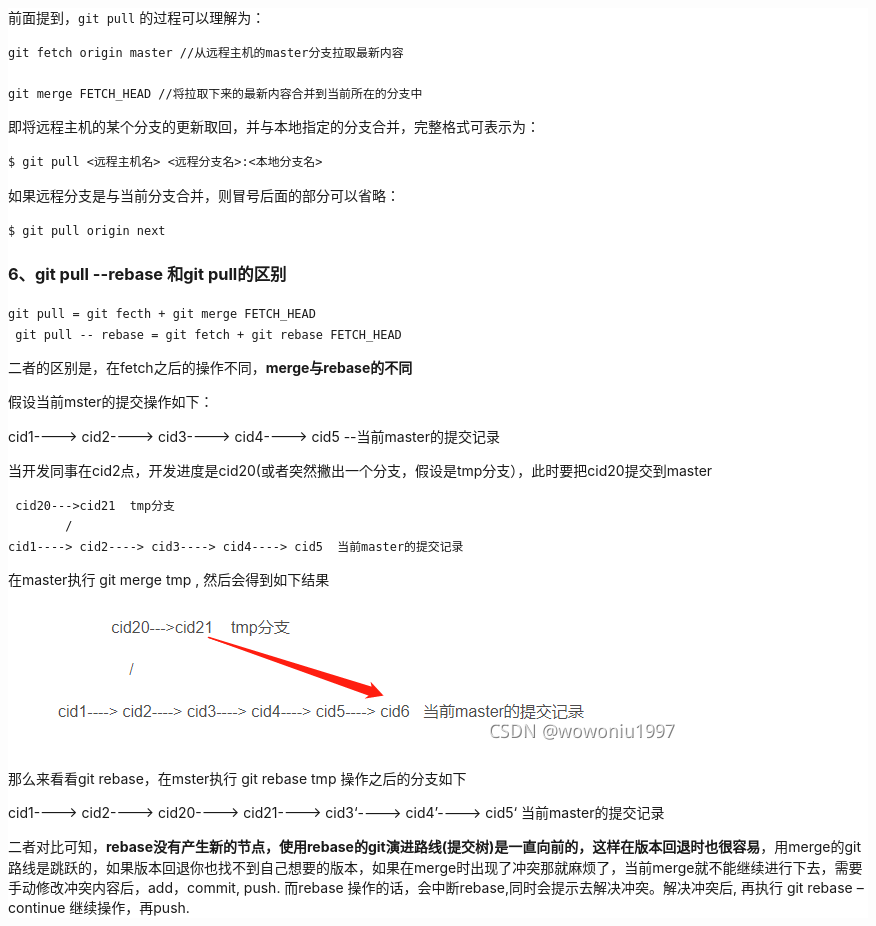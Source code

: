 前面提到，`git pull` 的过程可以理解为：

```
git fetch origin master //从远程主机的master分支拉取最新内容

git merge FETCH_HEAD //将拉取下来的最新内容合并到当前所在的分支中
```

即将远程主机的某个分支的更新取回，并与本地指定的分支合并，完整格式可表示为：

```
$ git pull <远程主机名> <远程分支名>:<本地分支名>
```

如果远程分支是与当前分支合并，则冒号后面的部分可以省略：

```
$ git pull origin next
```



### 6、git pull --rebase 和git pull的区别

```
git pull = git fecth + git merge FETCH_HEAD
 git pull -- rebase = git fetch + git rebase FETCH_HEAD
```

二者的区别是，在fetch之后的操作不同，**merge与rebase的不同**

假设当前mster的提交操作如下：

cid1----> cid2----> cid3----> cid4----> cid5        --当前master的提交记录

当开发同事在cid2点，开发进度是cid20(或者突然撇出一个分支，假设是tmp分支），此时要把cid20提交到master

```
 cid20--->cid21  tmp分支
        /
cid1----> cid2----> cid3----> cid4----> cid5  当前master的提交记录
```



在master执行  git merge tmp , 然后会得到如下结果

​     ![img](git常用操作/20210902170456933.png)![点击并拖拽以移动](data:image/gif;base64,R0lGODlhAQABAPABAP///wAAACH5BAEKAAAALAAAAAABAAEAAAICRAEAOw==)

那么来看看git rebase，在mster执行 git rebase tmp 操作之后的分支如下

cid1----> cid2----> cid20----> cid21----> cid3‘----> cid4’----> cid5‘  当前master的提交记录

 二者对比可知，**rebase没有产生新的节点，使用rebase的git演进路线(提交树)是一直向前的，这样在版本回退时也很容易**，用merge的git路线是跳跃的，如果版本回退你也找不到自己想要的版本，如果在merge时出现了冲突那就麻烦了，当前merge就不能继续进行下去，需要手动修改冲突内容后，add，commit, push. 而rebase 操作的话，会中断rebase,同时会提示去解决冲突。解决冲突后, 再执行 git rebase –continue 继续操作，再push.